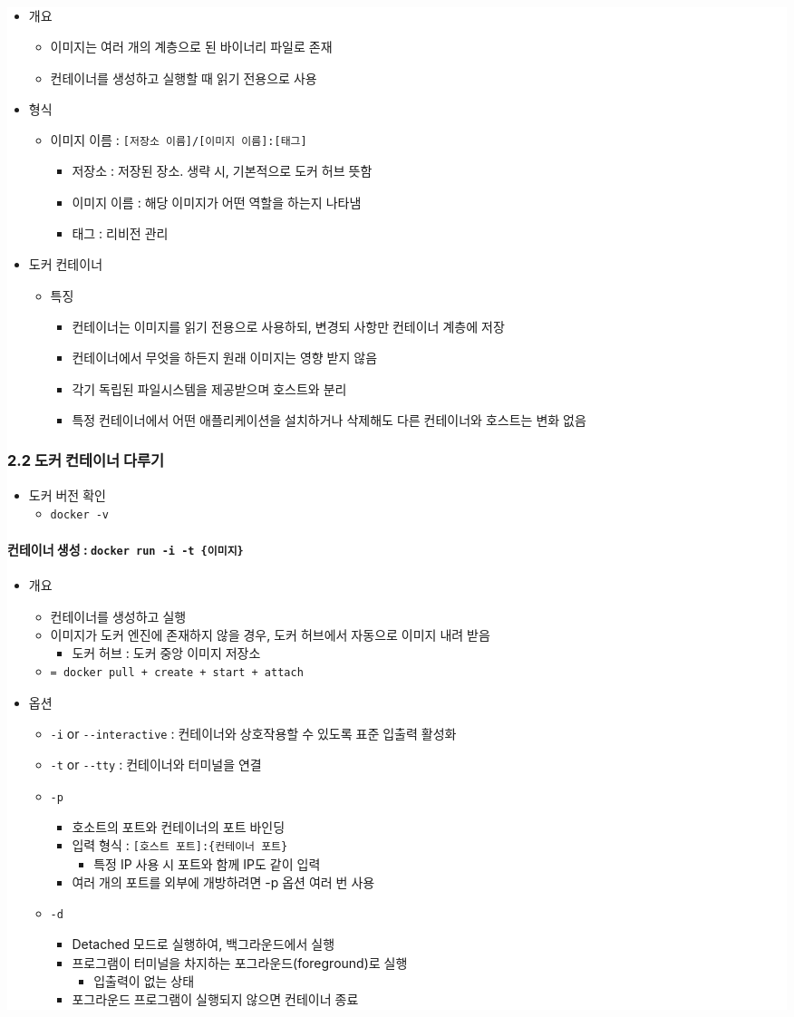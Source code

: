   - 개요

    - 이미지는 여러 개의 계층으로 된 바이너리 파일로 존재

    - 컨테이너를 생성하고 실행할 때 읽기 전용으로 사용

  - 형식

    - 이미지 이름 : `[저장소 이름]/[이미지 이름]:[태그]`

      - 저장소 : 저장된 장소. 생략 시, 기본적으로 도커 허브 뜻함

      - 이미지 이름 : 해당 이미지가 어떤 역할을 하는지 나타냄

      - 태그 : 리비전 관리


- 도커 컨테이너

  - 특징

    - 컨테이너는 이미지를 읽기 전용으로 사용하되, 변경되 사항만 컨테이너 계층에 저장

    - 컨테이너에서 무엇을 하든지 원래 이미지는 영향 받지 않음

    - 각기 독립된 파일시스템을 제공받으며 호스트와 분리

    - 특정 컨테이너에서 어떤 애플리케이션을 설치하거나 삭제해도 다른 컨테이너와 호스트는 변화 없음



### 2.2 도커 컨테이너 다루기

- 도커 버전 확인
  - `docker -v`


#### 컨테이너 생성 : `docker run -i -t {이미지}`

- 개요

  - 컨테이너를 생성하고 실행
  - 이미지가 도커 엔진에 존재하지 않을 경우, 도커 허브에서 자동으로 이미지 내려 받음
    - 도커 허브 : 도커 중앙 이미지 저장소
  - `= docker pull + create + start + attach`

- 옵션

  - `-i` or `--interactive` : 컨테이너와 상호작용할 수 있도록 표준 입출력 활성화

  - `-t` or `--tty` : 컨테이너와 터미널을 연결

  - `-p` 

    - 호소트의 포트와 컨테이너의 포트 바인딩
    - 입력 형식 : `[호스트 포트]:{컨테이너 포트}`
      - 특정 IP 사용 시 포트와 함께 IP도 같이 입력
    - 여러 개의 포트를 외부에 개방하려면 -p 옵션 여러 번 사용

  - `-d`

    - Detached 모드로 실행하여, 백그라운드에서 실행
    - 프로그램이 터미널을 차지하는 포그라운드(foreground)로 실행
      - 입출력이 없는 상태
    - 포그라운드 프로그램이 실행되지 않으면 컨테이너 종료
